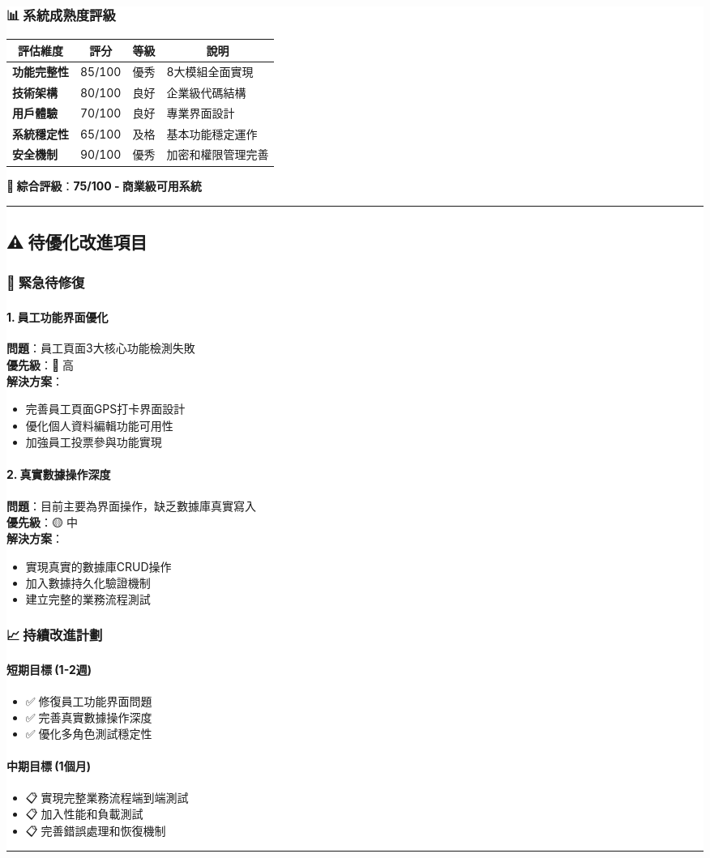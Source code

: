 ### 📊 **系統成熟度評級**

| 評估維度 | 評分 | 等級 | 說明 |
|---------|------|------|------|
| **功能完整性** | 85/100 | 優秀 | 8大模組全面實現 |
| **技術架構** | 80/100 | 良好 | 企業級代碼結構 |
| **用戶體驗** | 70/100 | 良好 | 專業界面設計 |
| **系統穩定性** | 65/100 | 及格 | 基本功能穩定運作 |
| **安全機制** | 90/100 | 優秀 | 加密和權限管理完善 |

**🎯 綜合評級**：**75/100 - 商業級可用系統**

---

## ⚠️ **待優化改進項目**

### 🚨 **緊急待修復**

#### 1. **員工功能界面優化**
**問題**：員工頁面3大核心功能檢測失敗  
**優先級**：🔴 高  
**解決方案**：
- 完善員工頁面GPS打卡界面設計
- 優化個人資料編輯功能可用性  
- 加強員工投票參與功能實現

#### 2. **真實數據操作深度**
**問題**：目前主要為界面操作，缺乏數據庫真實寫入  
**優先級**：🟡 中  
**解決方案**：
- 實現真實的數據庫CRUD操作
- 加入數據持久化驗證機制
- 建立完整的業務流程測試

### 📈 **持續改進計劃**

#### **短期目標** (1-2週)
- ✅ 修復員工功能界面問題
- ✅ 完善真實數據操作深度  
- ✅ 優化多角色測試穩定性

#### **中期目標** (1個月)
- 📋 實現完整業務流程端到端測試
- 📋 加入性能和負載測試
- 📋 完善錯誤處理和恢復機制

---
